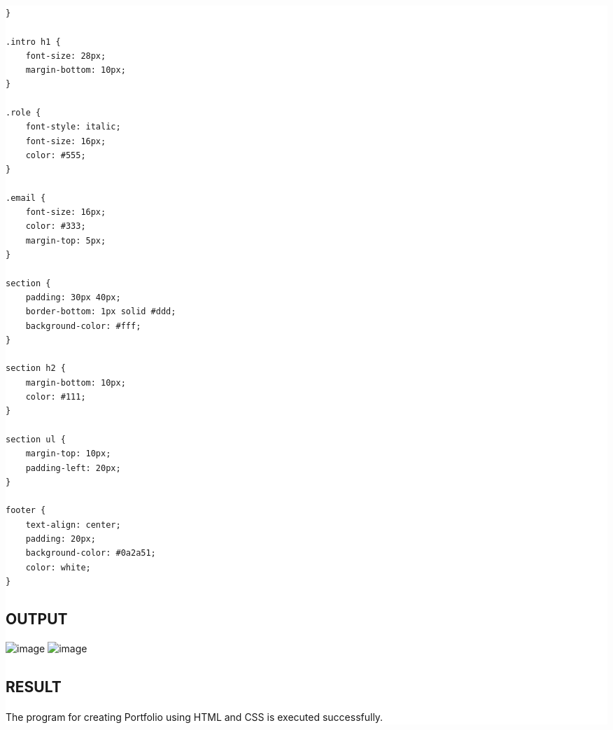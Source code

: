 ```
}

.intro h1 {
    font-size: 28px;
    margin-bottom: 10px;
}

.role {
    font-style: italic;
    font-size: 16px;
    color: #555;
}

.email {
    font-size: 16px;
    color: #333;
    margin-top: 5px;
}

section {
    padding: 30px 40px;
    border-bottom: 1px solid #ddd;
    background-color: #fff;
}

section h2 {
    margin-bottom: 10px;
    color: #111;
}

section ul {
    margin-top: 10px;
    padding-left: 20px;
}

footer {
    text-align: center;
    padding: 20px;
    background-color: #0a2a51;
    color: white;
}

```

## OUTPUT
<img width="1024" height="1536" alt="image" src="https://github.com/user-attachments/assets/ff0e4f4c-7a7d-4db3-935e-f303a3ebda09" />

<img width="1024" height="1024" alt="image" src="https://github.com/user-attachments/assets/0ed0704a-883e-4f39-8b2a-2ab2f33ad822" />


## RESULT
The program for creating Portfolio using HTML and CSS is executed successfully.
